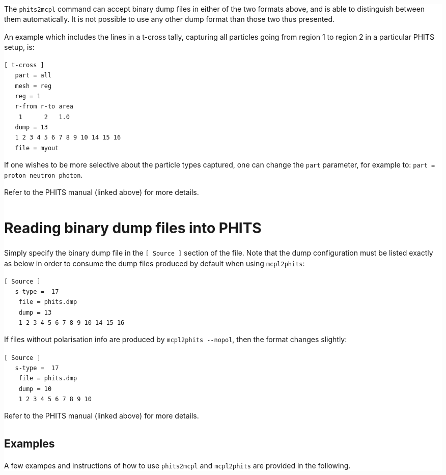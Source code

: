 The `phits2mcpl` command can accept binary dump files in either of the two
formats above, and is able to distinguish between them automatically. It is not
possible to use any other dump format than those two thus presented.

An example which includes the lines in a t-cross tally, capturing all particles
going from region 1 to region 2 in a particular PHITS setup, is:

```
[ t-cross ]
   part = all
   mesh = reg
   reg = 1
   r-from r-to area
    1      2   1.0
   dump = 13
   1 2 3 4 5 6 7 8 9 10 14 15 16
   file = myout
```

If one wishes to be more selective about the particle types captured, one can
change the `part` parameter, for example to: `part = proton neutron photon`.

Refer to the PHITS manual (linked above) for more details.


# Reading binary dump files into PHITS

Simply specify the binary dump file in the `[ Source ]` section of the
file. Note that the dump configuration must be listed exactly as below in order
to consume the dump files produced by default when using `mcpl2phits`:

```
[ Source ]
   s-type =  17
    file = phits.dmp
    dump = 13
    1 2 3 4 5 6 7 8 9 10 14 15 16
```

If files without polarisation info are produced by `mcpl2phits --nopol`, then
the format changes slightly:

```
[ Source ]
   s-type =  17
    file = phits.dmp
    dump = 10
    1 2 3 4 5 6 7 8 9 10
```

Refer to the PHITS manual (linked above) for more details.


## Examples

A few exampes and instructions of how to use `phits2mcpl` and `mcpl2phits` are provided in the following.
